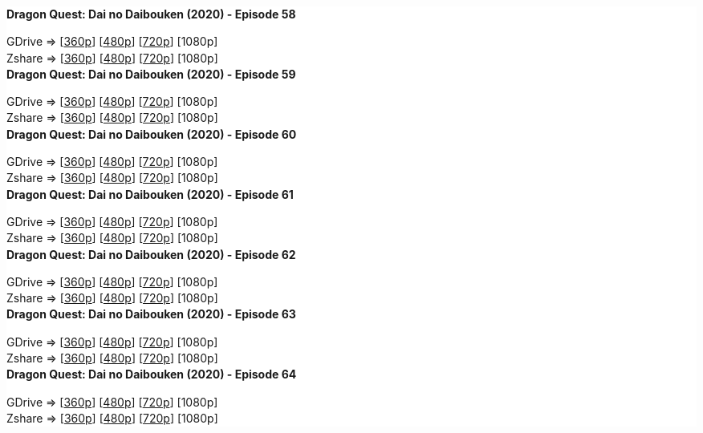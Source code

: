 </div>
<div><b>Dragon Quest: Dai no Daibouken (2020) - Episode&nbsp;</b><b>58</b></p>
<div>GDrive =&gt; [<a href="http://www.solidfiles.com/v/MW4xra2PWezxd" target="_blank" rel="noopener">360p</a>] [<a href="http://www.solidfiles.com/v/pdyQVmwjvXWP8" target="_blank" rel="noopener">480p</a>] [<a href="http://www.solidfiles.com/v/pdyQVNWPG6XgB" target="_blank" rel="noopener">720p</a>] [1080p]<br />Zshare =&gt; [<a href="https://www90.zippyshare.com/v/AJASU2v6/file.html" target="_blank" rel="noopener">360p</a>] [<a href="https://www90.zippyshare.com/v/1XyqASxI/file.html" target="_blank" rel="noopener">480p</a>] [<a href="https://www90.zippyshare.com/v/73Xm1eFK/file.html" target="_blank" rel="noopener">720p</a>] [1080p]</div>
</div>
<div><b>Dragon Quest: Dai no Daibouken (2020) - Episode&nbsp;</b><b>59</b></p>
<div>GDrive =&gt; [<a href="http://www.solidfiles.com/v/78e2q3pQxjxP3" target="_blank" rel="noopener">360p</a>] [<a href="http://www.solidfiles.com/v/vNMZvP4k6xWV8" target="_blank" rel="noopener">480p</a>] [<a href="http://www.solidfiles.com/v/2dzZLpd7pGZyM" target="_blank" rel="noopener">720p</a>] [1080p]<br />Zshare =&gt; [<a href="https://www83.zippyshare.com/v/IhAZjw4v/file.html" target="_blank" rel="noopener">360p</a>] [<a href="https://www83.zippyshare.com/v/FnuZ8WKZ/file.html" target="_blank" rel="noopener">480p</a>] [<a href="https://www83.zippyshare.com/v/AwWw4sDV/file.html" target="_blank" rel="noopener">720p</a>] [1080p]</div>
</div>
<div><b>Dragon Quest: Dai no Daibouken (2020) - Episode&nbsp;</b><b>60</b></p>
<div>GDrive =&gt; [<a href="https://www.mp4upload.com/gwq9wejdfa7m" target="_blank" rel="noopener">360p</a>] [<a href="https://www.mp4upload.com/wp0xvuj79zys" target="_blank" rel="noopener">480p</a>] [<a href="https://www.mp4upload.com/vo9vnhqmdezx" target="_blank" rel="noopener">720p</a>] [1080p]<br />Zshare =&gt; [<a href="https://www43.zippyshare.com/v/j68iOirw/file.html" target="_blank" rel="noopener">360p</a>] [<a href="https://www43.zippyshare.com/v/pxiVqfU7/file.html" target="_blank" rel="noopener">480p</a>] [<a href="https://www43.zippyshare.com/v/sD45vwUj/file.html" target="_blank" rel="noopener">720p</a>] [1080p]</div>
</div>
<div><b>Dragon Quest: Dai no Daibouken (2020) - Episode&nbsp;</b><b>61</b></p>
<div>GDrive =&gt; [<a href="https://www.mp4upload.com/z5ou7hlxel97" target="_blank" rel="noopener">360p</a>] [<a href="https://www.mp4upload.com/pa4969jsf992" target="_blank" rel="noopener">480p</a>] [<a href="https://www.mp4upload.com/xuw7nrgahx4j" target="_blank" rel="noopener">720p</a>] [1080p]<br />Zshare =&gt; [<a href="https://www95.zippyshare.com/v/Brhiipu7/file.html" target="_blank" rel="noopener">360p</a>] [<a href="https://www95.zippyshare.com/v/1tdfcVlv/file.html" target="_blank" rel="noopener">480p</a>] [<a href="https://www80.zippyshare.com/v/d9nGLqAM/file.html" target="_blank" rel="noopener">720p</a>] [1080p]</div>
</div>
<div><b>Dragon Quest: Dai no Daibouken (2020) - Episode&nbsp;</b><b>62</b></p>
<div>GDrive =&gt; [<a href="https://www.mp4upload.com/r8euet1pkiep" target="_blank" rel="noopener">360p</a>] [<a href="https://www.mp4upload.com/jmdoajag7vp9" target="_blank" rel="noopener">480p</a>] [<a href="https://www.mp4upload.com/kml0s0f29sn3" target="_blank" rel="noopener">720p</a>] [1080p]<br />Zshare =&gt; [<a href="https://www86.zippyshare.com/v/MHuLovXo/file.html" target="_blank" rel="noopener">360p</a>] [<a href="https://www86.zippyshare.com/v/hiPWCWQg/file.html" target="_blank" rel="noopener">480p</a>] [<a href="https://www66.zippyshare.com/v/xcvO86tO/file.html" target="_blank" rel="noopener">720p</a>] [1080p]</div>
</div>
<div><b>Dragon Quest: Dai no Daibouken (2020) - Episode&nbsp;</b><b>63</b></p>
<div>GDrive =&gt; [<a href="http://www.solidfiles.com/v/qdWzPNDqw4nzz" target="_blank" rel="noopener">360p</a>] [<a href="http://www.solidfiles.com/v/RxZML7A4WkR6q" target="_blank" rel="noopener">480p</a>] [<a href="http://www.solidfiles.com/v/8ZRx7ym2AXmL6" target="_blank" rel="noopener">720p</a>] [1080p]<br />Zshare =&gt; [<a href="https://www94.zippyshare.com/v/IxOwOjkw/file.html" target="_blank" rel="noopener">360p</a>] [<a href="https://www94.zippyshare.com/v/34QSfoCT/file.html" target="_blank" rel="noopener">480p</a>] [<a href="https://www94.zippyshare.com/v/4MkBsZ6P/file.html" target="_blank" rel="noopener">720p</a>] [1080p]</div>
</div>
<div><b>Dragon Quest: Dai no Daibouken (2020) - Episode&nbsp;</b><b>64</b></p>
<div>GDrive =&gt; [<a href="http://www.solidfiles.com/v/pdrqaQRWBevGe" target="_blank" rel="noopener">360p</a>] [<a href="http://www.solidfiles.com/v/vNe4aVe2vewdK" target="_blank" rel="noopener">480p</a>] [<a href="http://www.solidfiles.com/v/KnL8eQReWqN5k" target="_blank" rel="noopener">720p</a>] [1080p]<br />Zshare =&gt; [<a href="https://www115.zippyshare.com/v/S4n6Om8w/file.html" target="_blank" rel="noopener">360p</a>] [<a href="https://www115.zippyshare.com/v/YKJkmW8K/file.html" target="_blank" rel="noopener">480p</a>] [<a href="https://www115.zippyshare.com/v/aMYFgm2h/file.html" target="_blank" rel="noopener">720p</a>] [1080p]</div>
</div>